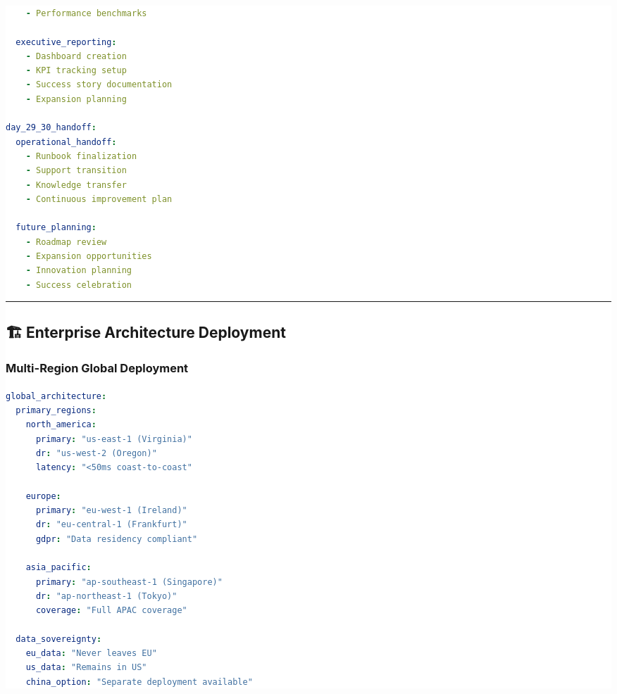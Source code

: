 ```yaml
    - Performance benchmarks
  
  executive_reporting:
    - Dashboard creation
    - KPI tracking setup
    - Success story documentation
    - Expansion planning

day_29_30_handoff:
  operational_handoff:
    - Runbook finalization
    - Support transition
    - Knowledge transfer
    - Continuous improvement plan
  
  future_planning:
    - Roadmap review
    - Expansion opportunities
    - Innovation planning
    - Success celebration
```

---

## 🏗️ Enterprise Architecture Deployment

### Multi-Region Global Deployment

```yaml
global_architecture:
  primary_regions:
    north_america:
      primary: "us-east-1 (Virginia)"
      dr: "us-west-2 (Oregon)"
      latency: "<50ms coast-to-coast"
    
    europe:
      primary: "eu-west-1 (Ireland)"
      dr: "eu-central-1 (Frankfurt)"
      gdpr: "Data residency compliant"
    
    asia_pacific:
      primary: "ap-southeast-1 (Singapore)"
      dr: "ap-northeast-1 (Tokyo)"
      coverage: "Full APAC coverage"
  
  data_sovereignty:
    eu_data: "Never leaves EU"
    us_data: "Remains in US"
    china_option: "Separate deployment available"
```

